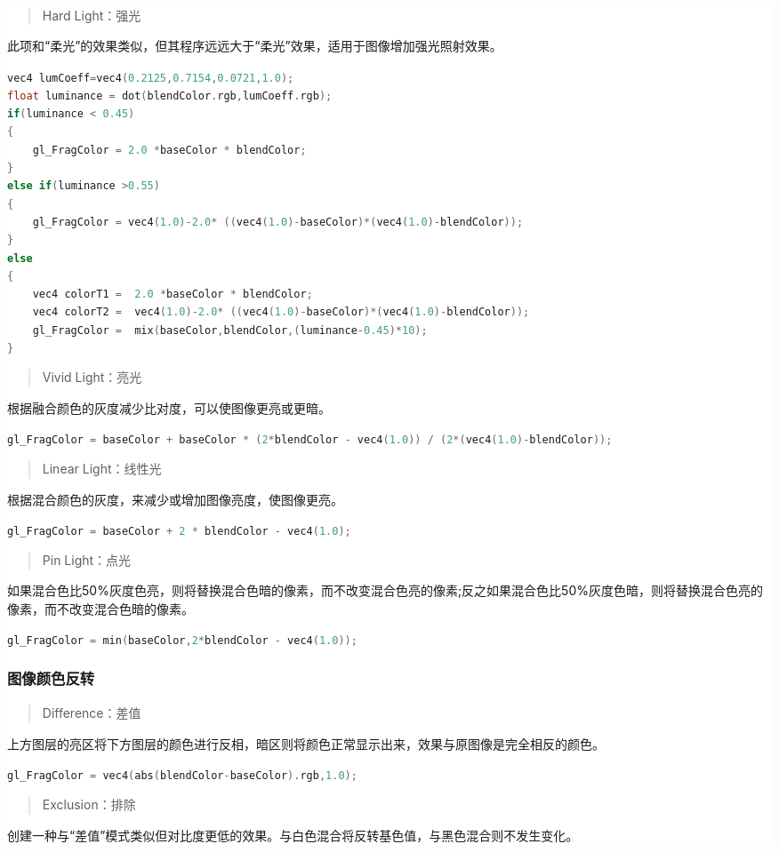 > Hard Light：强光

此项和“柔光”的效果类似，但其程序远远大于“柔光”效果，适用于图像增加强光照射效果。

```c
vec4 lumCoeff=vec4(0.2125,0.7154,0.0721,1.0);
float luminance = dot(blendColor.rgb,lumCoeff.rgb);
if(luminance < 0.45)
{
    gl_FragColor = 2.0 *baseColor * blendColor;
}
else if(luminance >0.55)
{
    gl_FragColor = vec4(1.0)-2.0* ((vec4(1.0)-baseColor)*(vec4(1.0)-blendColor));
}
else
{
    vec4 colorT1 =  2.0 *baseColor * blendColor;
    vec4 colorT2 =  vec4(1.0)-2.0* ((vec4(1.0)-baseColor)*(vec4(1.0)-blendColor));
    gl_FragColor =  mix(baseColor,blendColor,(luminance-0.45)*10);
}
```

> Vivid Light：亮光 

根据融合颜色的灰度减少比对度，可以使图像更亮或更暗。

```c
gl_FragColor = baseColor + baseColor * (2*blendColor - vec4(1.0)) / (2*(vec4(1.0)-blendColor));
```

> Linear Light：线性光 

根据混合颜色的灰度，来减少或增加图像亮度，使图像更亮。

```c
gl_FragColor = baseColor + 2 * blendColor - vec4(1.0);
```

> Pin Light：点光 

如果混合色比50%灰度色亮，则将替换混合色暗的像素，而不改变混合色亮的像素;反之如果混合色比50%灰度色暗，则将替换混合色亮的像素，而不改变混合色暗的像素。

```c
gl_FragColor = min(baseColor,2*blendColor - vec4(1.0));
```

### 图像颜色反转

> Difference：差值

上方图层的亮区将下方图层的颜色进行反相，暗区则将颜色正常显示出来，效果与原图像是完全相反的颜色。

```c
gl_FragColor = vec4(abs(blendColor-baseColor).rgb,1.0);
```

> Exclusion：排除

创建一种与“差值”模式类似但对比度更低的效果。与白色混合将反转基色值，与黑色混合则不发生变化。
